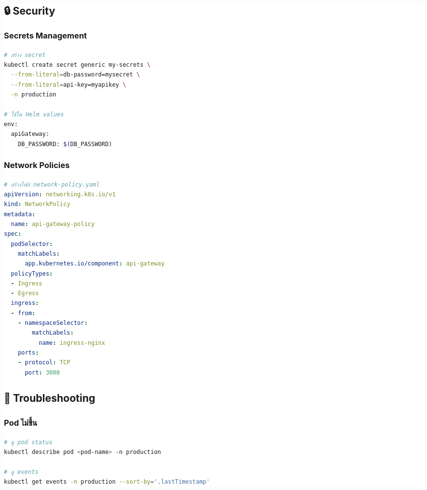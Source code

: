## 🔒 Security

### Secrets Management
```bash
# สร้าง secret
kubectl create secret generic my-secrets \
  --from-literal=db-password=mysecret \
  --from-literal=api-key=myapikey \
  -n production

# ใช้ใน Helm values
env:
  apiGateway:
    DB_PASSWORD: $(DB_PASSWORD)
```

### Network Policies
```yaml
# สร้างไฟล์ network-policy.yaml
apiVersion: networking.k8s.io/v1
kind: NetworkPolicy
metadata:
  name: api-gateway-policy
spec:
  podSelector:
    matchLabels:
      app.kubernetes.io/component: api-gateway
  policyTypes:
  - Ingress
  - Egress
  ingress:
  - from:
    - namespaceSelector:
        matchLabels:
          name: ingress-nginx
    ports:
    - protocol: TCP
      port: 3000
```

## 🚨 Troubleshooting

### Pod ไม่ขึ้น
```bash
# ดู pod status
kubectl describe pod <pod-name> -n production

# ดู events
kubectl get events -n production --sort-by='.lastTimestamp'
```
